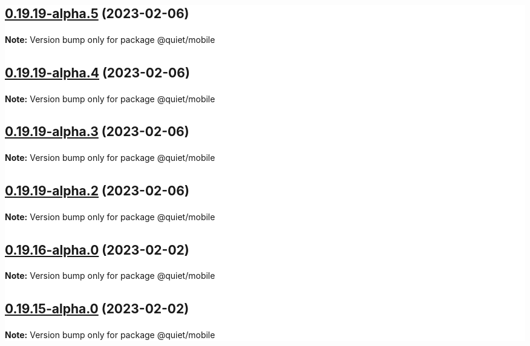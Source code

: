 


## [0.19.19-alpha.5](https://github.com/TryQuiet/quiet/compare/@quiet/mobile@0.19.19-alpha.4...@quiet/mobile@0.19.19-alpha.5) (2023-02-06)

**Note:** Version bump only for package @quiet/mobile





## [0.19.19-alpha.4](https://github.com/TryQuiet/quiet/compare/@quiet/mobile@0.19.19-alpha.3...@quiet/mobile@0.19.19-alpha.4) (2023-02-06)

**Note:** Version bump only for package @quiet/mobile





## [0.19.19-alpha.3](https://github.com/TryQuiet/quiet/compare/@quiet/mobile@0.19.19-alpha.2...@quiet/mobile@0.19.19-alpha.3) (2023-02-06)

**Note:** Version bump only for package @quiet/mobile





## [0.19.19-alpha.2](https://github.com/TryQuiet/quiet/compare/@quiet/mobile@0.19.16-alpha.0...@quiet/mobile@0.19.19-alpha.2) (2023-02-06)

**Note:** Version bump only for package @quiet/mobile





## [0.19.16-alpha.0](https://github.com/TryQuiet/quiet/compare/@quiet/mobile@0.19.15-alpha.0...@quiet/mobile@0.19.16-alpha.0) (2023-02-02)

**Note:** Version bump only for package @quiet/mobile





## [0.19.15-alpha.0](https://github.com/TryQuiet/quiet/compare/@quiet/mobile@0.19.14-alpha.0...@quiet/mobile@0.19.15-alpha.0) (2023-02-02)

**Note:** Version bump only for package @quiet/mobile


